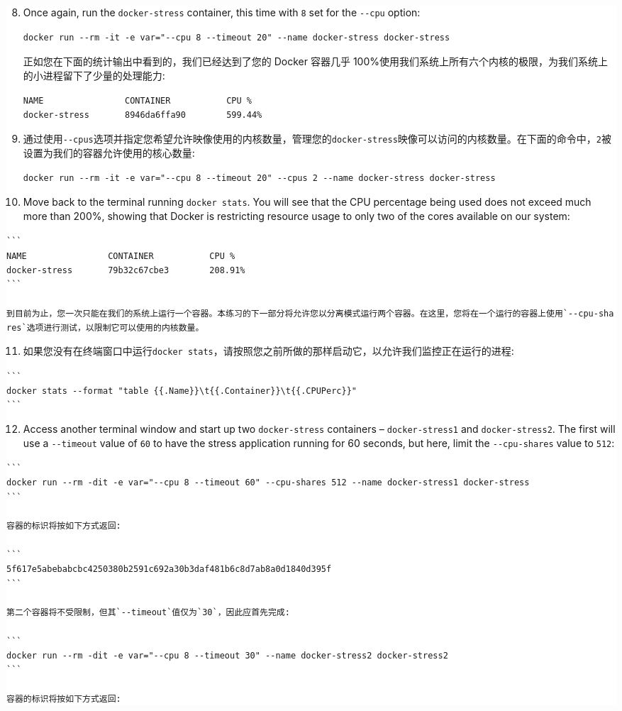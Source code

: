 8.  Once again, run the `docker-stress` container, this time with `8` set for the `--cpu` option:

    ```
    docker run --rm -it -e var="--cpu 8 --timeout 20" --name docker-stress docker-stress
    ```

    正如您在下面的统计输出中看到的，我们已经达到了您的 Docker 容器几乎 100%使用我们系统上所有六个内核的极限，为我们系统上的小进程留下了少量的处理能力:

    ```
    NAME                CONTAINER           CPU %
    docker-stress       8946da6ffa90        599.44%
    ```

9.  通过使用`--cpus`选项并指定您希望允许映像使用的内核数量，管理您的`docker-stress`映像可以访问的内核数量。在下面的命令中，`2`被设置为我们的容器允许使用的核心数量:

    ```
    docker run --rm -it -e var="--cpu 8 --timeout 20" --cpus 2 --name docker-stress docker-stress
    ```

10.  Move back to the terminal running `docker stats`. You will see that the CPU percentage being used does not exceed much more than 200%, showing that Docker is restricting resource usage to only two of the cores available on our system:

    ```
    NAME                CONTAINER           CPU %
    docker-stress       79b32c67cbe3        208.91%
    ```

    到目前为止，您一次只能在我们的系统上运行一个容器。本练习的下一部分将允许您以分离模式运行两个容器。在这里，您将在一个运行的容器上使用`--cpu-shares`选项进行测试，以限制它可以使用的内核数量。

11.  如果您没有在终端窗口中运行`docker stats`，请按照您之前所做的那样启动它，以允许我们监控正在运行的进程:

    ```
    docker stats --format "table {{.Name}}\t{{.Container}}\t{{.CPUPerc}}"
    ```

12.  Access another terminal window and start up two `docker-stress` containers – `docker-stress1` and `docker-stress2`. The first will use a `--timeout` value of `60` to have the stress application running for 60 seconds, but here, limit the `--cpu-shares` value to `512`:

    ```
    docker run --rm -dit -e var="--cpu 8 --timeout 60" --cpu-shares 512 --name docker-stress1 docker-stress
    ```

    容器的标识将按如下方式返回:

    ```
    5f617e5abebabcbc4250380b2591c692a30b3daf481b6c8d7ab8a0d1840d395f
    ```

    第二个容器将不受限制，但其`--timeout`值仅为`30`，因此应首先完成:

    ```
    docker run --rm -dit -e var="--cpu 8 --timeout 30" --name docker-stress2 docker-stress2
    ```

    容器的标识将按如下方式返回:
